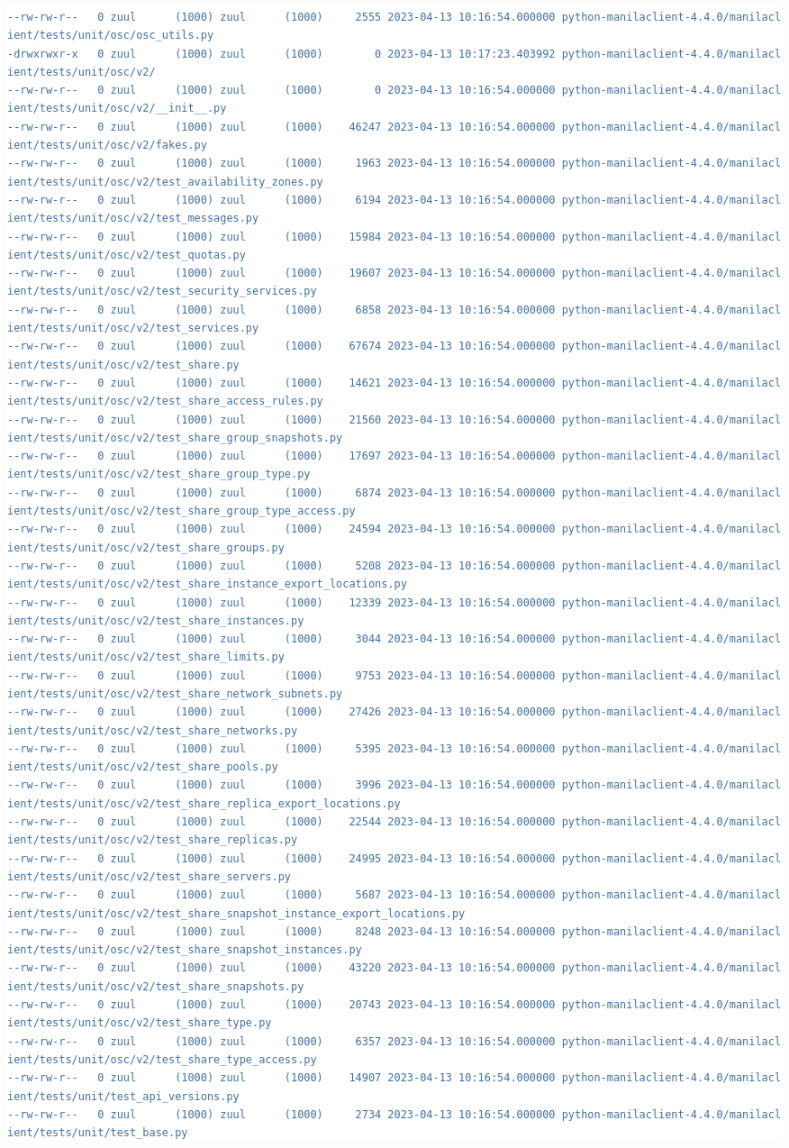 ```diff
--rw-rw-r--   0 zuul      (1000) zuul      (1000)     2555 2023-04-13 10:16:54.000000 python-manilaclient-4.4.0/manilaclient/tests/unit/osc/osc_utils.py
-drwxrwxr-x   0 zuul      (1000) zuul      (1000)        0 2023-04-13 10:17:23.403992 python-manilaclient-4.4.0/manilaclient/tests/unit/osc/v2/
--rw-rw-r--   0 zuul      (1000) zuul      (1000)        0 2023-04-13 10:16:54.000000 python-manilaclient-4.4.0/manilaclient/tests/unit/osc/v2/__init__.py
--rw-rw-r--   0 zuul      (1000) zuul      (1000)    46247 2023-04-13 10:16:54.000000 python-manilaclient-4.4.0/manilaclient/tests/unit/osc/v2/fakes.py
--rw-rw-r--   0 zuul      (1000) zuul      (1000)     1963 2023-04-13 10:16:54.000000 python-manilaclient-4.4.0/manilaclient/tests/unit/osc/v2/test_availability_zones.py
--rw-rw-r--   0 zuul      (1000) zuul      (1000)     6194 2023-04-13 10:16:54.000000 python-manilaclient-4.4.0/manilaclient/tests/unit/osc/v2/test_messages.py
--rw-rw-r--   0 zuul      (1000) zuul      (1000)    15984 2023-04-13 10:16:54.000000 python-manilaclient-4.4.0/manilaclient/tests/unit/osc/v2/test_quotas.py
--rw-rw-r--   0 zuul      (1000) zuul      (1000)    19607 2023-04-13 10:16:54.000000 python-manilaclient-4.4.0/manilaclient/tests/unit/osc/v2/test_security_services.py
--rw-rw-r--   0 zuul      (1000) zuul      (1000)     6858 2023-04-13 10:16:54.000000 python-manilaclient-4.4.0/manilaclient/tests/unit/osc/v2/test_services.py
--rw-rw-r--   0 zuul      (1000) zuul      (1000)    67674 2023-04-13 10:16:54.000000 python-manilaclient-4.4.0/manilaclient/tests/unit/osc/v2/test_share.py
--rw-rw-r--   0 zuul      (1000) zuul      (1000)    14621 2023-04-13 10:16:54.000000 python-manilaclient-4.4.0/manilaclient/tests/unit/osc/v2/test_share_access_rules.py
--rw-rw-r--   0 zuul      (1000) zuul      (1000)    21560 2023-04-13 10:16:54.000000 python-manilaclient-4.4.0/manilaclient/tests/unit/osc/v2/test_share_group_snapshots.py
--rw-rw-r--   0 zuul      (1000) zuul      (1000)    17697 2023-04-13 10:16:54.000000 python-manilaclient-4.4.0/manilaclient/tests/unit/osc/v2/test_share_group_type.py
--rw-rw-r--   0 zuul      (1000) zuul      (1000)     6874 2023-04-13 10:16:54.000000 python-manilaclient-4.4.0/manilaclient/tests/unit/osc/v2/test_share_group_type_access.py
--rw-rw-r--   0 zuul      (1000) zuul      (1000)    24594 2023-04-13 10:16:54.000000 python-manilaclient-4.4.0/manilaclient/tests/unit/osc/v2/test_share_groups.py
--rw-rw-r--   0 zuul      (1000) zuul      (1000)     5208 2023-04-13 10:16:54.000000 python-manilaclient-4.4.0/manilaclient/tests/unit/osc/v2/test_share_instance_export_locations.py
--rw-rw-r--   0 zuul      (1000) zuul      (1000)    12339 2023-04-13 10:16:54.000000 python-manilaclient-4.4.0/manilaclient/tests/unit/osc/v2/test_share_instances.py
--rw-rw-r--   0 zuul      (1000) zuul      (1000)     3044 2023-04-13 10:16:54.000000 python-manilaclient-4.4.0/manilaclient/tests/unit/osc/v2/test_share_limits.py
--rw-rw-r--   0 zuul      (1000) zuul      (1000)     9753 2023-04-13 10:16:54.000000 python-manilaclient-4.4.0/manilaclient/tests/unit/osc/v2/test_share_network_subnets.py
--rw-rw-r--   0 zuul      (1000) zuul      (1000)    27426 2023-04-13 10:16:54.000000 python-manilaclient-4.4.0/manilaclient/tests/unit/osc/v2/test_share_networks.py
--rw-rw-r--   0 zuul      (1000) zuul      (1000)     5395 2023-04-13 10:16:54.000000 python-manilaclient-4.4.0/manilaclient/tests/unit/osc/v2/test_share_pools.py
--rw-rw-r--   0 zuul      (1000) zuul      (1000)     3996 2023-04-13 10:16:54.000000 python-manilaclient-4.4.0/manilaclient/tests/unit/osc/v2/test_share_replica_export_locations.py
--rw-rw-r--   0 zuul      (1000) zuul      (1000)    22544 2023-04-13 10:16:54.000000 python-manilaclient-4.4.0/manilaclient/tests/unit/osc/v2/test_share_replicas.py
--rw-rw-r--   0 zuul      (1000) zuul      (1000)    24995 2023-04-13 10:16:54.000000 python-manilaclient-4.4.0/manilaclient/tests/unit/osc/v2/test_share_servers.py
--rw-rw-r--   0 zuul      (1000) zuul      (1000)     5687 2023-04-13 10:16:54.000000 python-manilaclient-4.4.0/manilaclient/tests/unit/osc/v2/test_share_snapshot_instance_export_locations.py
--rw-rw-r--   0 zuul      (1000) zuul      (1000)     8248 2023-04-13 10:16:54.000000 python-manilaclient-4.4.0/manilaclient/tests/unit/osc/v2/test_share_snapshot_instances.py
--rw-rw-r--   0 zuul      (1000) zuul      (1000)    43220 2023-04-13 10:16:54.000000 python-manilaclient-4.4.0/manilaclient/tests/unit/osc/v2/test_share_snapshots.py
--rw-rw-r--   0 zuul      (1000) zuul      (1000)    20743 2023-04-13 10:16:54.000000 python-manilaclient-4.4.0/manilaclient/tests/unit/osc/v2/test_share_type.py
--rw-rw-r--   0 zuul      (1000) zuul      (1000)     6357 2023-04-13 10:16:54.000000 python-manilaclient-4.4.0/manilaclient/tests/unit/osc/v2/test_share_type_access.py
--rw-rw-r--   0 zuul      (1000) zuul      (1000)    14907 2023-04-13 10:16:54.000000 python-manilaclient-4.4.0/manilaclient/tests/unit/test_api_versions.py
--rw-rw-r--   0 zuul      (1000) zuul      (1000)     2734 2023-04-13 10:16:54.000000 python-manilaclient-4.4.0/manilaclient/tests/unit/test_base.py
```